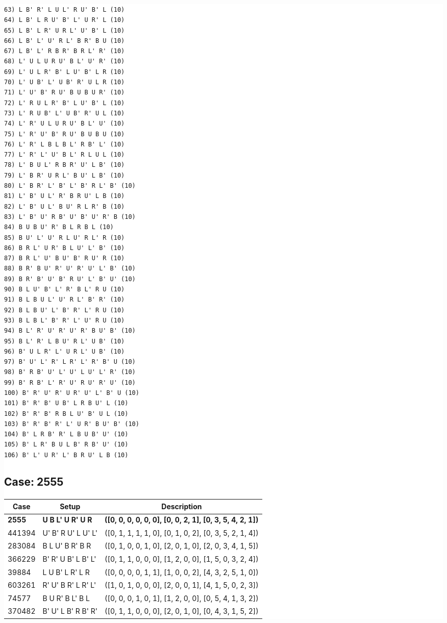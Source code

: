 ```
63) L B' R' L U L' R U' B' L (10)
64) L B' L R U' B' L' U R' L (10)
65) L B' L R' U R L' U' B' L (10)
66) L B' L' U' R L' B R' B U (10)
67) L B' L' R B R' B R L' R' (10)
68) L' U L U R U' B L' U' R' (10)
69) L' U L R' B' L U' B' L R (10)
70) L' U B' L' U B' R' U L R (10)
71) L' U' B' R U' B U B U R' (10)
72) L' R U L R' B' L U' B' L (10)
73) L' R U B' L' U B' R' U L (10)
74) L' R' U L U R U' B L' U' (10)
75) L' R' U' B' R U' B U B U (10)
76) L' R' L B L B L' R B' L' (10)
77) L' R' L' U' B L' R L U L (10)
78) L' B U L' R B R' U' L B' (10)
79) L' B R' U R L' B U' L B' (10)
80) L' B R' L' B' L' B' R L' B' (10)
81) L' B' U L' R' B R U' L B (10)
82) L' B' U L' B U' R L R' B (10)
83) L' B' U' R B' U' B' U' R' B (10)
84) B U B U' R' B L R B L (10)
85) B U' L' U' R L U' R L' R (10)
86) B R L' U R' B L U' L' B' (10)
87) B R L' U' B U' B' R U' R (10)
88) B R' B U' R' U' R' U' L' B' (10)
89) B R' B' U' B' R U' L' B' U' (10)
90) B L U' B' L' R' B L' R U (10)
91) B L B U L' U' R L' B' R' (10)
92) B L B U' L' B' R' L' R U (10)
93) B L B L' B' R' L' U' R U (10)
94) B L' R' U' R' U' R' B U' B' (10)
95) B L' R' L B U' R L' U B' (10)
96) B' U L R' L' U R L' U B' (10)
97) B' U' L' R' L R' L' R' B' U (10)
98) B' R B' U' L' U' L U' L' R' (10)
99) B' R B' L' R' U' R U' R' U' (10)
100) B' R' U' R' U R' U' L' B' U (10)
101) B' R' B' U B' L R B U' L (10)
102) B' R' B' R B L U' B' U L (10)
103) B' R' B' R' L' U R' B U' B' (10)
104) B' L R B' R' L B U B' U' (10)
105) B' L R' B U L B' R B' U' (10)
106) B' L' U R' L' B R U' L B (10)
```
## Case: 2555
| Case | Setup | Description |
| ---- | ----- | ----------- |
| **2555** | **U B L' U R' U R** | **([0, 0, 0, 0, 0, 0], [0, 0, 2, 1], [0, 3, 5, 4, 2, 1])** |
| 441394 | U' B' R U' L U' L' | ([0, 1, 1, 1, 1, 0], [0, 1, 0, 2], [0, 3, 5, 2, 1, 4]) |
| 283084 | B L U' B R' B R | ([0, 1, 0, 0, 1, 0], [2, 0, 1, 0], [2, 0, 3, 4, 1, 5]) |
| 366229 | B' R' U B' L B' L' | ([0, 1, 1, 0, 0, 0], [1, 2, 0, 0], [1, 5, 0, 3, 2, 4]) |
| 39884 | L U B' L R' L R | ([0, 0, 0, 0, 1, 1], [1, 0, 0, 2], [4, 3, 2, 5, 1, 0]) |
| 603261 | R' U' B R' L R' L' | ([1, 0, 1, 0, 0, 0], [2, 0, 0, 1], [4, 1, 5, 0, 2, 3]) |
| 74577 | B U R' B L' B L | ([0, 0, 0, 1, 0, 1], [1, 2, 0, 0], [0, 5, 4, 1, 3, 2]) |
| 370482 | B' U' L B' R B' R' | ([0, 1, 1, 0, 0, 0], [2, 0, 1, 0], [0, 4, 3, 1, 5, 2]) |